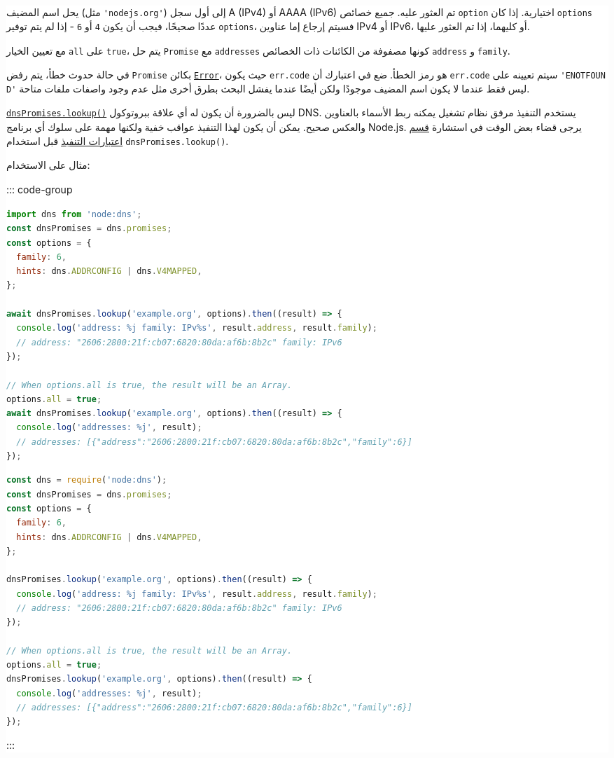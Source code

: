  

يحل اسم المضيف (مثل `'nodejs.org'`) إلى أول سجل A (IPv4) أو AAAA (IPv6) تم العثور عليه. جميع خصائص `option` اختيارية. إذا كان `options` عددًا صحيحًا، فيجب أن يكون `4` أو `6` - إذا لم يتم توفير `options`، فسيتم إرجاع إما عناوين IPv4 أو IPv6، أو كليهما، إذا تم العثور عليها.

مع تعيين الخيار `all` على `true`، يتم حل `Promise` مع `addresses` كونها مصفوفة من الكائنات ذات الخصائص `address` و `family`.

في حالة حدوث خطأ، يتم رفض `Promise` بكائن [`Error`](/ar/nodejs/api/errors#class-error)، حيث يكون `err.code` هو رمز الخطأ. ضع في اعتبارك أن `err.code` سيتم تعيينه على `'ENOTFOUND'` ليس فقط عندما لا يكون اسم المضيف موجودًا ولكن أيضًا عندما يفشل البحث بطرق أخرى مثل عدم وجود واصفات ملفات متاحة.

[`dnsPromises.lookup()`](/ar/nodejs/api/dns#dnspromiseslookuphostname-options) ليس بالضرورة أن يكون له أي علاقة ببروتوكول DNS. يستخدم التنفيذ مرفق نظام تشغيل يمكنه ربط الأسماء بالعناوين والعكس صحيح. يمكن أن يكون لهذا التنفيذ عواقب خفية ولكنها مهمة على سلوك أي برنامج Node.js. يرجى قضاء بعض الوقت في استشارة [قسم اعتبارات التنفيذ](/ar/nodejs/api/dns#implementation-considerations) قبل استخدام `dnsPromises.lookup()`.

مثال على الاستخدام:



::: code-group
```js [ESM]
import dns from 'node:dns';
const dnsPromises = dns.promises;
const options = {
  family: 6,
  hints: dns.ADDRCONFIG | dns.V4MAPPED,
};

await dnsPromises.lookup('example.org', options).then((result) => {
  console.log('address: %j family: IPv%s', result.address, result.family);
  // address: "2606:2800:21f:cb07:6820:80da:af6b:8b2c" family: IPv6
});

// When options.all is true, the result will be an Array.
options.all = true;
await dnsPromises.lookup('example.org', options).then((result) => {
  console.log('addresses: %j', result);
  // addresses: [{"address":"2606:2800:21f:cb07:6820:80da:af6b:8b2c","family":6}]
});
```

```js [CJS]
const dns = require('node:dns');
const dnsPromises = dns.promises;
const options = {
  family: 6,
  hints: dns.ADDRCONFIG | dns.V4MAPPED,
};

dnsPromises.lookup('example.org', options).then((result) => {
  console.log('address: %j family: IPv%s', result.address, result.family);
  // address: "2606:2800:21f:cb07:6820:80da:af6b:8b2c" family: IPv6
});

// When options.all is true, the result will be an Array.
options.all = true;
dnsPromises.lookup('example.org', options).then((result) => {
  console.log('addresses: %j', result);
  // addresses: [{"address":"2606:2800:21f:cb07:6820:80da:af6b:8b2c","family":6}]
});
```
:::
